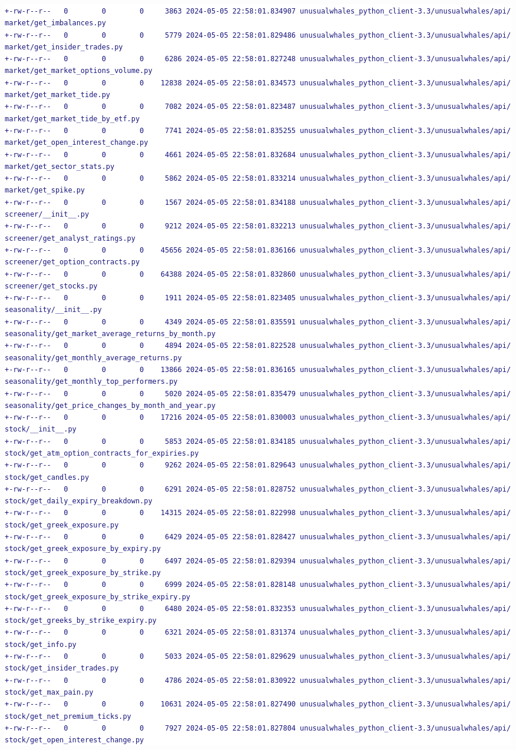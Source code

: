 ```diff
+-rw-r--r--   0        0        0     3863 2024-05-05 22:58:01.834907 unusualwhales_python_client-3.3/unusualwhales/api/market/get_imbalances.py
+-rw-r--r--   0        0        0     5779 2024-05-05 22:58:01.829486 unusualwhales_python_client-3.3/unusualwhales/api/market/get_insider_trades.py
+-rw-r--r--   0        0        0     6286 2024-05-05 22:58:01.827248 unusualwhales_python_client-3.3/unusualwhales/api/market/get_market_options_volume.py
+-rw-r--r--   0        0        0    12838 2024-05-05 22:58:01.834573 unusualwhales_python_client-3.3/unusualwhales/api/market/get_market_tide.py
+-rw-r--r--   0        0        0     7082 2024-05-05 22:58:01.823487 unusualwhales_python_client-3.3/unusualwhales/api/market/get_market_tide_by_etf.py
+-rw-r--r--   0        0        0     7741 2024-05-05 22:58:01.835255 unusualwhales_python_client-3.3/unusualwhales/api/market/get_open_interest_change.py
+-rw-r--r--   0        0        0     4661 2024-05-05 22:58:01.832684 unusualwhales_python_client-3.3/unusualwhales/api/market/get_sector_stats.py
+-rw-r--r--   0        0        0     5862 2024-05-05 22:58:01.833214 unusualwhales_python_client-3.3/unusualwhales/api/market/get_spike.py
+-rw-r--r--   0        0        0     1567 2024-05-05 22:58:01.834188 unusualwhales_python_client-3.3/unusualwhales/api/screener/__init__.py
+-rw-r--r--   0        0        0     9212 2024-05-05 22:58:01.832213 unusualwhales_python_client-3.3/unusualwhales/api/screener/get_analyst_ratings.py
+-rw-r--r--   0        0        0    45656 2024-05-05 22:58:01.836166 unusualwhales_python_client-3.3/unusualwhales/api/screener/get_option_contracts.py
+-rw-r--r--   0        0        0    64388 2024-05-05 22:58:01.832860 unusualwhales_python_client-3.3/unusualwhales/api/screener/get_stocks.py
+-rw-r--r--   0        0        0     1911 2024-05-05 22:58:01.823405 unusualwhales_python_client-3.3/unusualwhales/api/seasonality/__init__.py
+-rw-r--r--   0        0        0     4349 2024-05-05 22:58:01.835591 unusualwhales_python_client-3.3/unusualwhales/api/seasonality/get_market_average_returns_by_month.py
+-rw-r--r--   0        0        0     4894 2024-05-05 22:58:01.822528 unusualwhales_python_client-3.3/unusualwhales/api/seasonality/get_monthly_average_returns.py
+-rw-r--r--   0        0        0    13866 2024-05-05 22:58:01.836165 unusualwhales_python_client-3.3/unusualwhales/api/seasonality/get_monthly_top_performers.py
+-rw-r--r--   0        0        0     5020 2024-05-05 22:58:01.835479 unusualwhales_python_client-3.3/unusualwhales/api/seasonality/get_price_changes_by_month_and_year.py
+-rw-r--r--   0        0        0    17216 2024-05-05 22:58:01.830003 unusualwhales_python_client-3.3/unusualwhales/api/stock/__init__.py
+-rw-r--r--   0        0        0     5853 2024-05-05 22:58:01.834185 unusualwhales_python_client-3.3/unusualwhales/api/stock/get_atm_option_contracts_for_expiries.py
+-rw-r--r--   0        0        0     9262 2024-05-05 22:58:01.829643 unusualwhales_python_client-3.3/unusualwhales/api/stock/get_candles.py
+-rw-r--r--   0        0        0     6291 2024-05-05 22:58:01.828752 unusualwhales_python_client-3.3/unusualwhales/api/stock/get_daily_expiry_breakdown.py
+-rw-r--r--   0        0        0    14315 2024-05-05 22:58:01.822998 unusualwhales_python_client-3.3/unusualwhales/api/stock/get_greek_exposure.py
+-rw-r--r--   0        0        0     6429 2024-05-05 22:58:01.828427 unusualwhales_python_client-3.3/unusualwhales/api/stock/get_greek_exposure_by_expiry.py
+-rw-r--r--   0        0        0     6497 2024-05-05 22:58:01.829394 unusualwhales_python_client-3.3/unusualwhales/api/stock/get_greek_exposure_by_strike.py
+-rw-r--r--   0        0        0     6999 2024-05-05 22:58:01.828148 unusualwhales_python_client-3.3/unusualwhales/api/stock/get_greek_exposure_by_strike_expiry.py
+-rw-r--r--   0        0        0     6480 2024-05-05 22:58:01.832353 unusualwhales_python_client-3.3/unusualwhales/api/stock/get_greeks_by_strike_expiry.py
+-rw-r--r--   0        0        0     6321 2024-05-05 22:58:01.831374 unusualwhales_python_client-3.3/unusualwhales/api/stock/get_info.py
+-rw-r--r--   0        0        0     5033 2024-05-05 22:58:01.829629 unusualwhales_python_client-3.3/unusualwhales/api/stock/get_insider_trades.py
+-rw-r--r--   0        0        0     4786 2024-05-05 22:58:01.830922 unusualwhales_python_client-3.3/unusualwhales/api/stock/get_max_pain.py
+-rw-r--r--   0        0        0    10631 2024-05-05 22:58:01.827490 unusualwhales_python_client-3.3/unusualwhales/api/stock/get_net_premium_ticks.py
+-rw-r--r--   0        0        0     7927 2024-05-05 22:58:01.827804 unusualwhales_python_client-3.3/unusualwhales/api/stock/get_open_interest_change.py
```